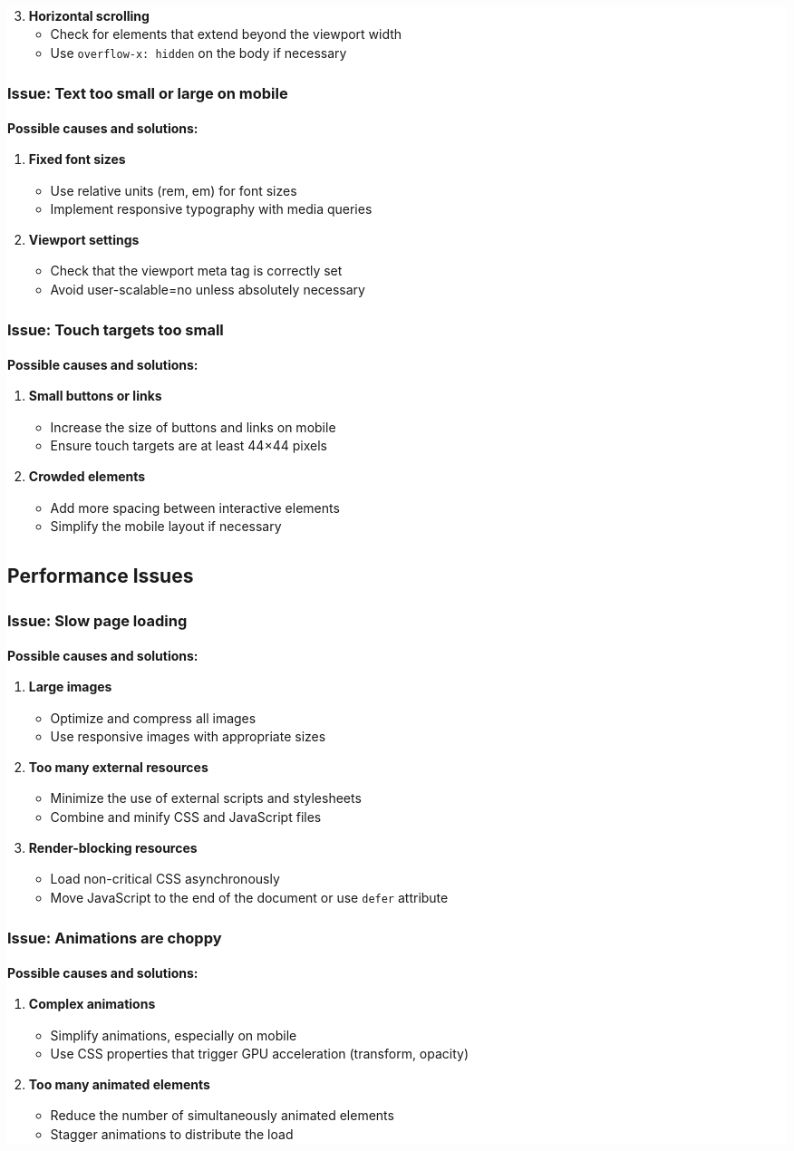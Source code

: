 3. **Horizontal scrolling**
   - Check for elements that extend beyond the viewport width
   - Use `overflow-x: hidden` on the body if necessary

### Issue: Text too small or large on mobile

**Possible causes and solutions:**

1. **Fixed font sizes**
   - Use relative units (rem, em) for font sizes
   - Implement responsive typography with media queries

2. **Viewport settings**
   - Check that the viewport meta tag is correctly set
   - Avoid user-scalable=no unless absolutely necessary

### Issue: Touch targets too small

**Possible causes and solutions:**

1. **Small buttons or links**
   - Increase the size of buttons and links on mobile
   - Ensure touch targets are at least 44×44 pixels

2. **Crowded elements**
   - Add more spacing between interactive elements
   - Simplify the mobile layout if necessary

## Performance Issues

### Issue: Slow page loading

**Possible causes and solutions:**

1. **Large images**
   - Optimize and compress all images
   - Use responsive images with appropriate sizes

2. **Too many external resources**
   - Minimize the use of external scripts and stylesheets
   - Combine and minify CSS and JavaScript files

3. **Render-blocking resources**
   - Load non-critical CSS asynchronously
   - Move JavaScript to the end of the document or use `defer` attribute

### Issue: Animations are choppy

**Possible causes and solutions:**

1. **Complex animations**
   - Simplify animations, especially on mobile
   - Use CSS properties that trigger GPU acceleration (transform, opacity)

2. **Too many animated elements**
   - Reduce the number of simultaneously animated elements
   - Stagger animations to distribute the load
